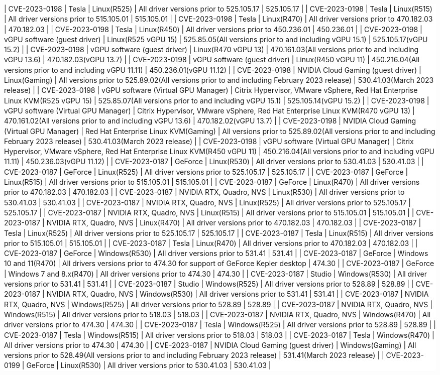 | CVE-2023-0198 | Tesla | Linux(R525) | All driver versions prior to 525.105.17 | 525.105.17 |
| CVE-2023-0198 | Tesla | Linux(R515) | All driver versions prior to 515.105.01 | 515.105.01 |
| CVE-2023-0198 | Tesla | Linux(R470) | All driver versions prior to 470.182.03 | 470.182.03 |
| CVE-2023-0198 | Tesla | Linux(R450) | All driver versions prior to 450.236.01 | 450.236.01 |
| CVE-2023-0198 | vGPU software (guest driver) | Linux(R525 vGPU 15) | 525.85.05(All versions prior to and including vGPU 15.1) | 525.105.17(vGPU 15.2) |
| CVE-2023-0198 | vGPU software (guest driver) | Linux(R470 vGPU 13) | 470.161.03(All versions prior to and including vGPU 13.6) | 470.182.03(vGPU 13.7) |
| CVE-2023-0198 | vGPU software (guest driver) | Linux(R450 vGPU 11) | 450.216.04(All versions prior to and including vGPU 11.11) | 450.236.01(vGPU 11.12) |
| CVE-2023-0198 | NVIDIA Cloud Gaming (guest driver) | Linux(Gaming) | All versions prior to 525.89.02(All versions prior to and including February 2023 release) | 530.41.03(March 2023 release) |
| CVE-2023-0198 | vGPU software (Virtual GPU Manager) | Citrix Hypervisor, VMware vSphere, Red Hat Enterprise Linux KVM(R525 vGPU 15) | 525.85.07(All versions prior to and including vGPU 15.1) | 525.105.14(vGPU 15.2) |
| CVE-2023-0198 | vGPU software (Virtual GPU Manager) | Citrix Hypervisor, VMware vSphere, Red Hat Enterprise Linux KVM(R470 vGPU 13) | 470.161.02(All versions prior to and including vGPU 13.6) | 470.182.02(vGPU 13.7) |
| CVE-2023-0198 | NVIDIA Cloud Gaming (Virtual GPU Manager) | Red Hat Enterprise Linux KVM(Gaming) | All versions prior to 525.89.02(All versions prior to and including February 2023 release) | 530.41.03(March 2023 release) |
| CVE-2023-0198 | vGPU software (Virtual GPU Manager) | Citrix Hypervisor, VMware vSphere, Red Hat Enterprise Linux KVM(R450 vGPU 11) | 450.216.04(All versions prior to and including vGPU 11.11) | 450.236.03(vGPU 11.12) |
| CVE-2023-0187 | GeForce | Linux(R530) | All driver versions prior to 530.41.03 | 530.41.03 |
| CVE-2023-0187 | GeForce | Linux(R525) | All driver versions prior to 525.105.17 | 525.105.17 |
| CVE-2023-0187 | GeForce | Linux(R515) | All driver versions prior to 515.105.01 | 515.105.01 |
| CVE-2023-0187 | GeForce | Linux(R470) | All driver versions prior to 470.182.03 | 470.182.03 |
| CVE-2023-0187 | NVIDIA RTX, Quadro, NVS | Linux(R530) | All driver versions prior to 530.41.03 | 530.41.03 |
| CVE-2023-0187 | NVIDIA RTX, Quadro, NVS | Linux(R525) | All driver versions prior to 525.105.17 | 525.105.17 |
| CVE-2023-0187 | NVIDIA RTX, Quadro, NVS | Linux(R515) | All driver versions prior to 515.105.01 | 515.105.01 |
| CVE-2023-0187 | NVIDIA RTX, Quadro, NVS | Linux(R470) | All driver versions prior to 470.182.03 | 470.182.03 |
| CVE-2023-0187 | Tesla | Linux(R525) | All driver versions prior to 525.105.17 | 525.105.17 |
| CVE-2023-0187 | Tesla | Linux(R515) | All driver versions prior to 515.105.01 | 515.105.01 |
| CVE-2023-0187 | Tesla | Linux(R470) | All driver versions prior to 470.182.03 | 470.182.03 |
| CVE-2023-0187 | GeForce | Windows(R530) | All driver versions prior to 531.41 | 531.41 |
| CVE-2023-0187 | GeForce | Windows 10 and 11(R470) | All drivers versions prior to 474.30 for support of GeForce Kepler desktop | 474.30 |
| CVE-2023-0187 | GeForce | Windows 7 and 8.x(R470) | All driver versions prior to 474.30 | 474.30 |
| CVE-2023-0187 | Studio | Windows(R530) | All driver versions prior to 531.41 | 531.41 |
| CVE-2023-0187 | Studio | Windows(R525) | All driver versions prior to 528.89 | 528.89 |
| CVE-2023-0187 | NVIDIA RTX, Quadro, NVS | Windows(R530) | All driver versions prior to 531.41 | 531.41 |
| CVE-2023-0187 | NVIDIA RTX, Quadro, NVS | Windows(R525) | All driver versions prior to 528.89 | 528.89 |
| CVE-2023-0187 | NVIDIA RTX, Quadro, NVS | Windows(R515) | All driver versions prior to 518.03 | 518.03 |
| CVE-2023-0187 | NVIDIA RTX, Quadro, NVS | Windows(R470) | All driver versions prior to 474.30 | 474.30 |
| CVE-2023-0187 | Tesla | Windows(R525) | All driver versions prior to 528.89 | 528.89 |
| CVE-2023-0187 | Tesla | Windows(R515) | All driver versions prior to 518.03 | 518.03 |
| CVE-2023-0187 | Tesla | Windows(R470) | All driver versions prior to 474.30 | 474.30 |
| CVE-2023-0187 | NVIDIA Cloud Gaming (guest driver) | Windows(Gaming) | All versions prior to 528.49(All versions prior to and including February 2023 release) | 531.41(March 2023 release) |
| CVE-2023-0199 | GeForce | Linux(R530) | All driver versions prior to 530.41.03 | 530.41.03 |